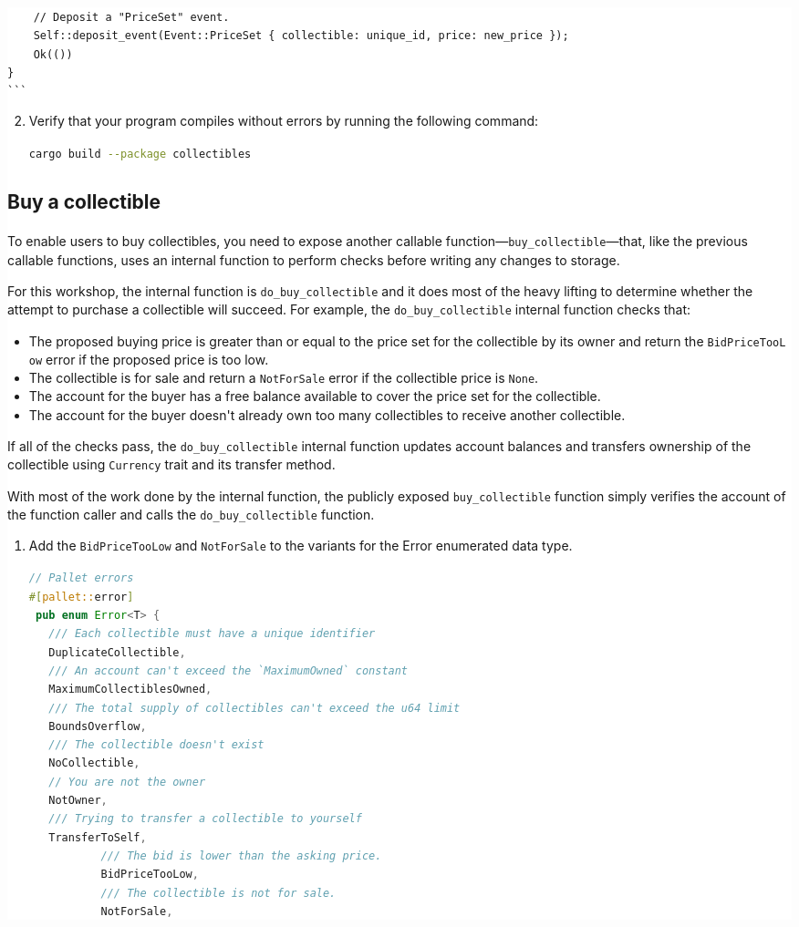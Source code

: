         // Deposit a "PriceSet" event.
        Self::deposit_event(Event::PriceSet { collectible: unique_id, price: new_price });
        Ok(())
    }
    ```

2. Verify that your program compiles without errors by running the following command:
   
   ```bash
   cargo build --package collectibles
   ```

## Buy a collectible

To enable users to buy collectibles, you need to expose another callable function—`buy_collectible`—that, like the previous callable functions, uses an internal function to perform checks before writing any changes to storage.

For this workshop, the internal function is `do_buy_collectible` and it does most of the heavy lifting to determine whether the attempt to purchase a collectible will succeed.
For example, the `do_buy_collectible` internal function checks that:

- The proposed buying price is greater than or equal to the price set for the collectible by its owner and return the `BidPriceTooLow` error if the proposed price is too low.
- The collectible is for sale and return a `NotForSale` error if the collectible price is `None`.
- The account for the buyer has a free balance available to cover the price set for the collectible.
- The account for the buyer doesn't already own too many collectibles to receive another collectible.

If all of the checks pass, the `do_buy_collectible` internal function updates account balances and transfers ownership of the collectible using `Currency` trait and its transfer method.

With most of the work done by the internal function, the publicly exposed `buy_collectible` function simply verifies the account of the function caller and calls the `do_buy_collectible` function.

1. Add the `BidPriceTooLow` and `NotForSale` to the variants for the Error enumerated data type.
   
	 ```rust
	 // Pallet errors
	 #[pallet::error]
      pub enum Error<T> {
        /// Each collectible must have a unique identifier
        DuplicateCollectible,
        /// An account can't exceed the `MaximumOwned` constant
        MaximumCollectiblesOwned,
        /// The total supply of collectibles can't exceed the u64 limit
        BoundsOverflow,
        /// The collectible doesn't exist
        NoCollectible,
        // You are not the owner
        NotOwner,
        /// Trying to transfer a collectible to yourself
        TransferToSelf,
				/// The bid is lower than the asking price.
				BidPriceTooLow,
				/// The collectible is not for sale.
				NotForSale,
